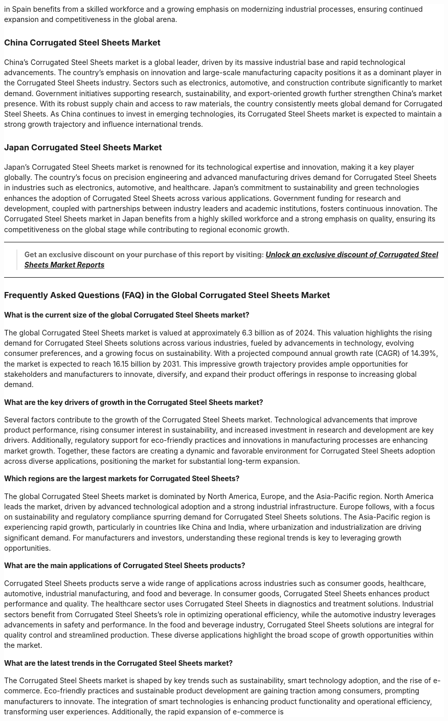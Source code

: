 in Spain benefits from a skilled workforce and a growing emphasis on modernizing industrial processes, ensuring continued expansion and competitiveness in the global arena.</p><h3>China Corrugated Steel Sheets Market</h3><p>China&rsquo;s Corrugated Steel Sheets market is a global leader, driven by its massive industrial base and rapid technological advancements. The country&rsquo;s emphasis on innovation and large-scale manufacturing capacity positions it as a dominant player in the Corrugated Steel Sheets industry. Sectors such as electronics, automotive, and construction contribute significantly to market demand. Government initiatives supporting research, sustainability, and export-oriented growth further strengthen China&rsquo;s market presence. With its robust supply chain and access to raw materials, the country consistently meets global demand for Corrugated Steel Sheets. As China continues to invest in emerging technologies, its Corrugated Steel Sheets market is expected to maintain a strong growth trajectory and influence international trends.</p><h3>Japan Corrugated Steel Sheets Market</h3><p>Japan&rsquo;s Corrugated Steel Sheets market is renowned for its technological expertise and innovation, making it a key player globally. The country&rsquo;s focus on precision engineering and advanced manufacturing drives demand for Corrugated Steel Sheets in industries such as electronics, automotive, and healthcare. Japan&rsquo;s commitment to sustainability and green technologies enhances the adoption of Corrugated Steel Sheets across various applications. Government funding for research and development, coupled with partnerships between industry leaders and academic institutions, fosters continuous innovation. The Corrugated Steel Sheets market in Japan benefits from a highly skilled workforce and a strong emphasis on quality, ensuring its competitiveness on the global stage while contributing to regional economic growth.</p><hr /><blockquote><p><strong>Get an exclusive discount on your purchase of this report by visiting: <em><a href="://marketresearchpulse.com/ask-for-discount/121923?utm_source=Github&amp;utm_medium=025">Unlock an exclusive discount of Corrugated Steel Sheets Market Reports</a></em>&nbsp;</strong></p></blockquote><hr /><h3>Frequently Asked Questions (FAQ) in the Global Corrugated Steel Sheets Market</h3><p><strong>What is the current size of the global Corrugated Steel Sheets market?</strong></p><p>The global Corrugated Steel Sheets market is valued at approximately 6.3 billion as of 2024. This valuation highlights the rising demand for Corrugated Steel Sheets solutions across various industries, fueled by advancements in technology, evolving consumer preferences, and a growing focus on sustainability. With a projected compound annual growth rate (CAGR) of 14.39%, the market is expected to reach 16.15 billion by 2031. This impressive growth trajectory provides ample opportunities for stakeholders and manufacturers to innovate, diversify, and expand their product offerings in response to increasing global demand.</p><p><strong>What are the key drivers of growth in the Corrugated Steel Sheets market?</strong></p><p>Several factors contribute to the growth of the Corrugated Steel Sheets market. Technological advancements that improve product performance, rising consumer interest in sustainability, and increased investment in research and development are key drivers. Additionally, regulatory support for eco-friendly practices and innovations in manufacturing processes are enhancing market growth. Together, these factors are creating a dynamic and favorable environment for Corrugated Steel Sheets adoption across diverse applications, positioning the market for substantial long-term expansion.</p><p><strong>Which regions are the largest markets for Corrugated Steel Sheets?</strong></p><p>The global Corrugated Steel Sheets market is dominated by North America, Europe, and the Asia-Pacific region. North America leads the market, driven by advanced technological adoption and a strong industrial infrastructure. Europe follows, with a focus on sustainability and regulatory compliance spurring demand for Corrugated Steel Sheets solutions. The Asia-Pacific region is experiencing rapid growth, particularly in countries like China and India, where urbanization and industrialization are driving significant demand. For manufacturers and investors, understanding these regional trends is key to leveraging growth opportunities.</p><p><strong>What are the main applications of Corrugated Steel Sheets products?</strong></p><p>Corrugated Steel Sheets products serve a wide range of applications across industries such as consumer goods, healthcare, automotive, industrial manufacturing, and food and beverage. In consumer goods, Corrugated Steel Sheets enhances product performance and quality. The healthcare sector uses Corrugated Steel Sheets in diagnostics and treatment solutions. Industrial sectors benefit from Corrugated Steel Sheets&rsquo;s role in optimizing operational efficiency, while the automotive industry leverages advancements in safety and performance. In the food and beverage industry, Corrugated Steel Sheets solutions are integral for quality control and streamlined production. These diverse applications highlight the broad scope of growth opportunities within the market.</p><p><strong>What are the latest trends in the Corrugated Steel Sheets market?</strong></p><p>The Corrugated Steel Sheets market is shaped by key trends such as sustainability, smart technology adoption, and the rise of e-commerce. Eco-friendly practices and sustainable product development are gaining traction among consumers, prompting manufacturers to innovate. The integration of smart technologies is enhancing product functionality and operational efficiency, transforming user experiences. Additionally, the rapid expansion of e-commerce is